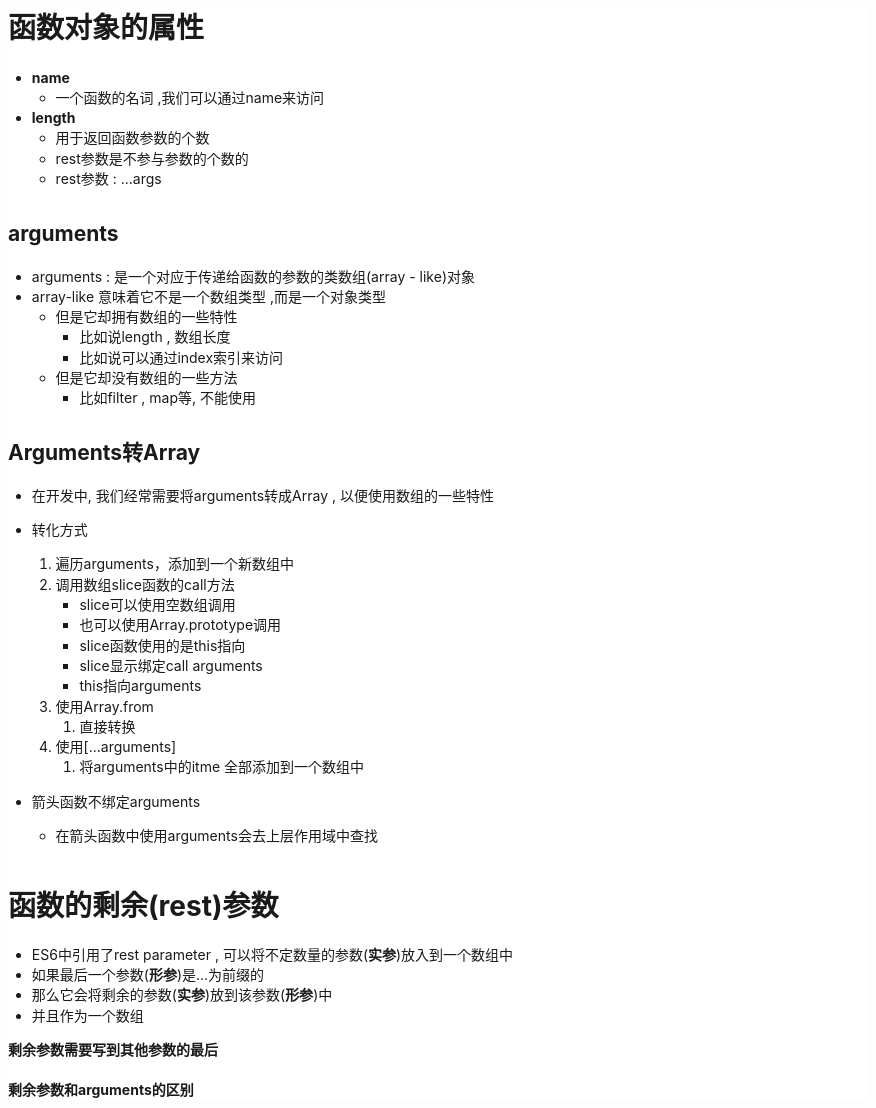 # 函数对象的属性

- **name**
  - 一个函数的名词 ,我们可以通过name来访问
- **length**
  -  用于返回函数参数的个数
    - rest参数是不参与参数的个数的
    - rest参数 :  ...args

## arguments

- arguments : 是一个对应于传递给函数的参数的类数组(array - like)对象
- array-like 意味着它不是一个数组类型 ,而是一个对象类型
  - 但是它却拥有数组的一些特性 
    - 比如说length , 数组长度
    - 比如说可以通过index索引来访问
  - 但是它却没有数组的一些方法 
    - 比如filter , map等,  不能使用

## Arguments转Array

- 在开发中, 我们经常需要将arguments转成Array  , 以便使用数组的一些特性
- 转化方式
  1. 遍历arguments，添加到一个新数组中
  2. 调用数组slice函数的call方法
     - slice可以使用空数组调用
     - 也可以使用Array.prototype调用
     - slice函数使用的是this指向
     - slice显示绑定call arguments
     - this指向arguments
  3. 使用Array.from
     1. 直接转换
  4. 使用[...arguments]
     1. 将arguments中的itme 全部添加到一个数组中

- 箭头函数不绑定arguments
  - 在箭头函数中使用arguments会去上层作用域中查找



# 函数的剩余(rest)参数

- ES6中引用了rest parameter , 可以将不定数量的参数(**实参**)放入到一个数组中
- 如果最后一个参数(**形参**)是...为前缀的
- 那么它会将剩余的参数(**实参**)放到该参数(**形参**)中
- 并且作为一个数组

**剩余参数需要写到其他参数的最后**



#### 剩余参数和arguments的区别
